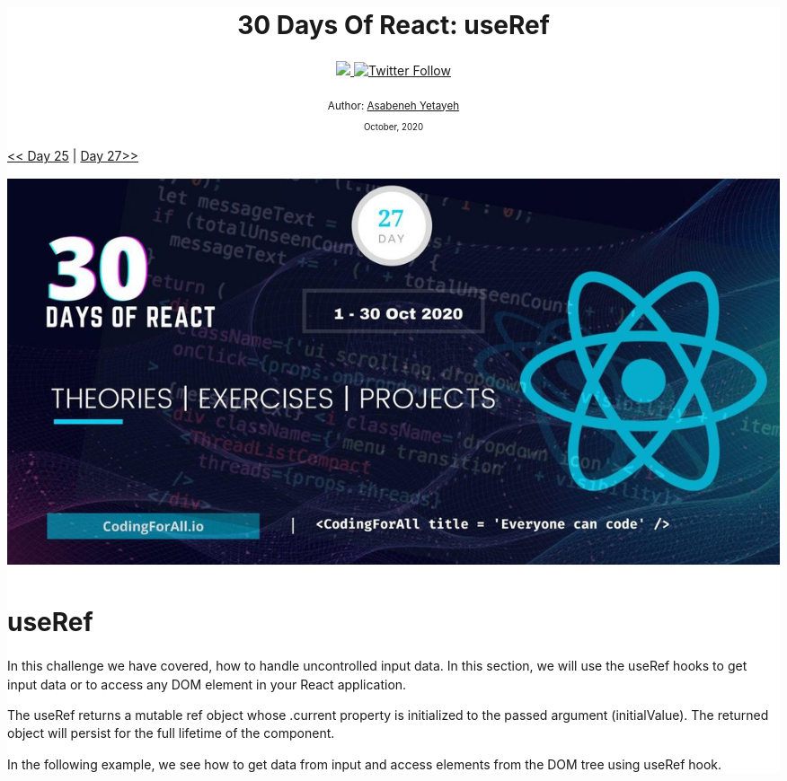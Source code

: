 <div align="center">
  <h1> 30 Days Of React: useRef</h1>
  <a class="header-badge" target="_blank" href="https://www.linkedin.com/in/asabeneh/">
  <img src="https://img.shields.io/badge/style--5eba00.svg?label=LinkedIn&logo=linkedin&style=social">
  </a>
  <a class="header-badge" target="_blank" href="https://twitter.com/Asabeneh">
  <img alt="Twitter Follow" src="https://img.shields.io/twitter/follow/asabeneh?style=social">
  </a>

<sub>Author:
<a href="https://www.linkedin.com/in/asabeneh/" target="_blank">Asabeneh Yetayeh</a><br>
<small> October, 2020</small>
</sub>

</div>

[<< Day 25](../25_Custom_Hooks/25_custom_hooks.md) | [Day 27>>]()

![30 Days of React banner](../images/30_days_of_react_banner_day_27.jpg)

# useRef

In this challenge we have covered, how to handle uncontrolled input data. In this section, we will use the useRef hooks to get input data or to access any DOM element in your React application.

The useRef returns a mutable ref object whose .current property is initialized to the passed argument (initialValue). The returned object will persist for the full lifetime of the component.

In the following example, we see how to get data from input and access elements from the DOM tree using useRef hook.
